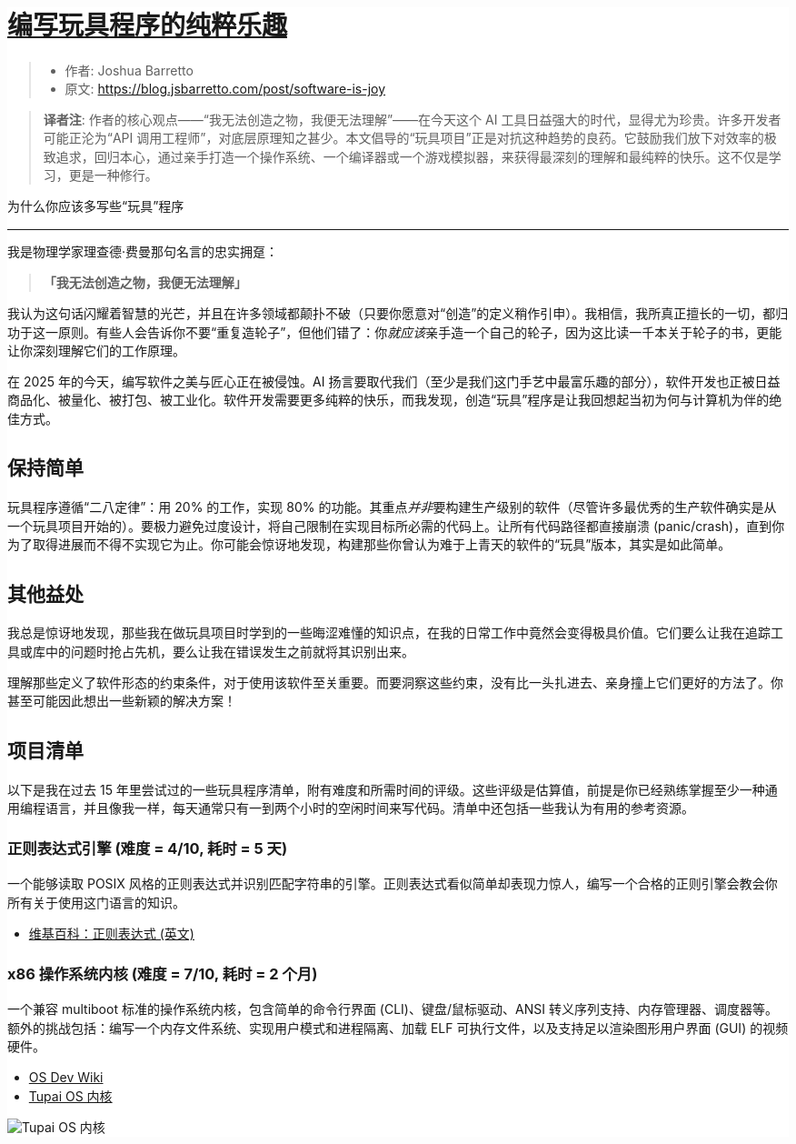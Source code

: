 # [编写玩具程序的纯粹乐趣](20250625-software_is_joy.mp3)

> - 作者: Joshua Barretto
> - 原文: https://blog.jsbarretto.com/post/software-is-joy

> **译者注**: 作者的核心观点——“我无法创造之物，我便无法理解”——在今天这个 AI 工具日益强大的时代，显得尤为珍贵。许多开发者可能正沦为“API 调用工程师”，对底层原理知之甚少。本文倡导的“玩具项目”正是对抗这种趋势的良药。它鼓励我们放下对效率的极致追求，回归本心，通过亲手打造一个操作系统、一个编译器或一个游戏模拟器，来获得最深刻的理解和最纯粹的快乐。这不仅是学习，更是一种修行。

为什么你应该多写些“玩具”程序

___

我是物理学家理查德·费曼那句名言的忠实拥趸：

> **「我无法创造之物，我便无法理解」**

我认为这句话闪耀着智慧的光芒，并且在许多领域都颠扑不破（只要你愿意对“创造”的定义稍作引申）。我相信，我所真正擅长的一切，都归功于这一原则。有些人会告诉你不要“重复造轮子”，但他们错了：你*就应该*亲手造一个自己的轮子，因为这比读一千本关于轮子的书，更能让你深刻理解它们的工作原理。

在 2025 年的今天，编写软件之美与匠心正在被侵蚀。AI 扬言要取代我们（至少是我们这门手艺中最富乐趣的部分），软件开发也正被日益商品化、被量化、被打包、被工业化。软件开发需要更多纯粹的快乐，而我发现，创造“玩具”程序是让我回想起当初为何与计算机为伴的绝佳方式。

## 保持简单

玩具程序遵循“二八定律”：用 20% 的工作，实现 80% 的功能。其重点*并非*要构建生产级别的软件（尽管许多最优秀的生产软件确实是从一个玩具项目开始的）。要极力避免过度设计，将自己限制在实现目标所必需的代码上。让所有代码路径都直接崩溃 (panic/crash)，直到你为了取得进展而不得不实现它为止。你可能会惊讶地发现，构建那些你曾认为难于上青天的软件的“玩具”版本，其实是如此简单。

## 其他益处

我总是惊讶地发现，那些我在做玩具项目时学到的一些晦涩难懂的知识点，在我的日常工作中竟然会变得极具价值。它们要么让我在追踪工具或库中的问题时抢占先机，要么让我在错误发生之前就将其识别出来。

理解那些定义了软件形态的约束条件，对于使用该软件至关重要。而要洞察这些约束，没有比一头扎进去、亲身撞上它们更好的方法了。你甚至可能因此想出一些新颖的解决方案！

## 项目清单

以下是我在过去 15 年里尝试过的一些玩具程序清单，附有难度和所需时间的评级。这些评级是估算值，前提是你已经熟练掌握至少一种通用编程语言，并且像我一样，每天通常只有一到两个小时的空闲时间来写代码。清单中还包括一些我认为有用的参考资源。

### 正则表达式引擎 (难度 = 4/10, 耗时 = 5 天)

一个能够读取 POSIX 风格的正则表达式并识别匹配字符串的引擎。正则表达式看似简单却表现力惊人，编写一个合格的正则引擎会教会你所有关于使用这门语言的知识。

* [维基百科：正则表达式 (英文)][1]

### x86 操作系统内核 (难度 = 7/10, 耗时 = 2 个月)

一个兼容 multiboot 标准的操作系统内核，包含简单的命令行界面 (CLI)、键盘/鼠标驱动、ANSI 转义序列支持、内存管理器、调度器等。额外的挑战包括：编写一个内存文件系统、实现用户模式和进程隔离、加载 ELF 可执行文件，以及支持足以渲染图形用户界面 (GUI) 的视频硬件。

*  [OS Dev Wiki][2]
* [Tupai OS 内核][3]

![Tupai OS 内核][fig1]


[fig1]: https://gitlab.com/zesterer/tupai/-/raw/master/doc/images/tupai-0-5-0.png
[fig2]: https://blog.jsbarretto.com/img/forge.webp
[fig3]: https://github.com/zesterer/zte/raw/master/misc/screenshot.png
[fig4]: https://github.com/zesterer/euc/raw/master/misc/example.png
[fig5]: https://blog.jsbarretto.com/img/sdf-shapes.webp
[fig6]: https://github.com/zesterer/gui/raw/master/misc/example.png
[fig7]: https://blog.jsbarretto.com/img/snake.webp
[fig8]: https://github.com/zesterer/emul8/raw/master/misc/screenshot.png
[fig9]: https://blog.jsbarretto.com/img/chess.webp
[fig10]: https://raw.githubusercontent.com/zesterer/tosh/master/misc/screen0.png
[1]: https://en.wikipedia.org/wiki/Regular_expression#Syntax
[2]: https://wiki.osdev.org/
[3]: https://gitlab.com/zesterer/tupai
[4]: https://gbdev.io/
[5]: https://www.nesdev.org/wiki/Nesdev_Wiki
[6]: https://www.coranac.com/tonc/text/toc.htm
[7]: https://problemkaputt.de/gbatek.htm
[8]: https://craftinginterpreters.com/
[9]: https://github.com/zesterer/forge
[10]: https://github.com/zesterer/zte
[11]: https://www.sebastiansylvan.com/post/robin-hood-hashing-should-be-your-default-hash-table-implementation/
[12]: https://www.scratchapixel.com/
[13]: https://github.com/ssloy/tinyrenderer/wiki/Lesson-0:-getting-started
[14]: https://github.com/zesterer/euc
[15]: https://iquilezles.org/articles/distfunctions/
[16]: https://www.shadertoy.com/
[17]: https://www.shadertoy.com/view/ftXBWs
[18]: https://0fps.net/2012/06/30/meshing-in-a-minecraft-game/
[19]: https://en.wikipedia.org/wiki/Threaded_code
[20]: https://muforth.dev/threaded-code/
[21]: https://www.youtube.com/watch?v=by9lQvpvMIc
[22]: https://github.com/zesterer/gui
[23]: https://en.wikipedia.org/wiki/Leapfrog_integration
[24]: https://github.com/zesterer/the-bitwise-challenge
[25]: https://github.com/zesterer/bitwise-examples
[26]: https://en.wikipedia.org/wiki/Entity_component_system
[27]: https://www.youtube.com/watch?v=nS5rj80L-pk
[28]: https://en.wikipedia.org/wiki/CHIP-8
[29]: https://github.com/zesterer/emul8/raw/refs/heads/master/test/test.ch8
[30]: https://en.wikipedia.org/wiki/CHIP-8
[31]: https://github.com/zesterer/emul8
[32]: https://en.wikipedia.org/wiki/Minimax
[33]: https://en.wikipedia.org/wiki/Alpha%E2%80%93beta_pruning
[34]: https://brennan.io/2015/01/16/write-a-shell-in-c/
[35]: https://github.com/zesterer/tosh
